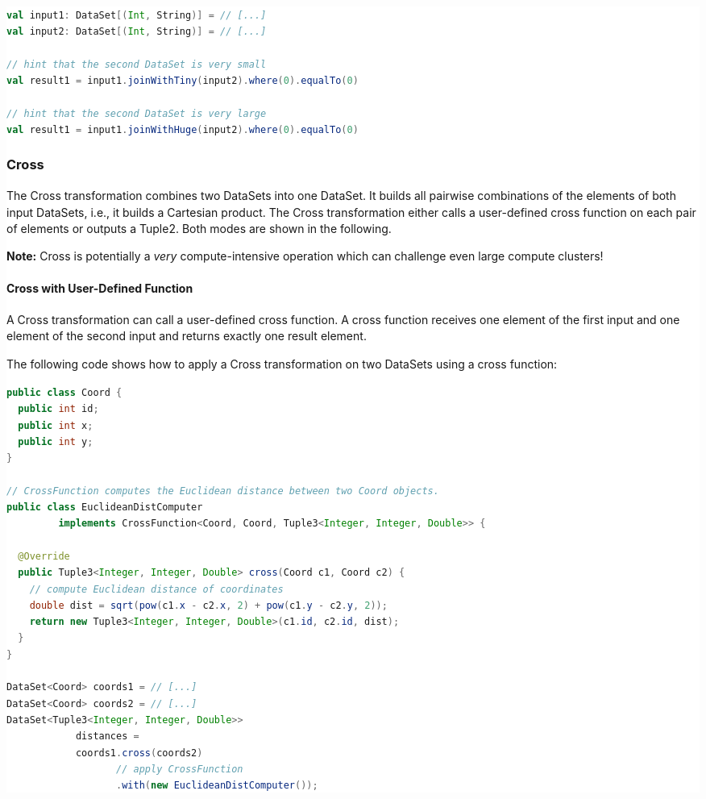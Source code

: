 ~~~scala
val input1: DataSet[(Int, String)] = // [...]
val input2: DataSet[(Int, String)] = // [...]

// hint that the second DataSet is very small
val result1 = input1.joinWithTiny(input2).where(0).equalTo(0)

// hint that the second DataSet is very large
val result1 = input1.joinWithHuge(input2).where(0).equalTo(0)

~~~

</div>
</div>

### Cross

The Cross transformation combines two DataSets into one DataSet. It builds all pairwise combinations of the elements of both input DataSets, i.e., it builds a Cartesian product.
The Cross transformation either calls a user-defined cross function on each pair of elements or outputs a Tuple2. Both modes are shown in the following.

**Note:** Cross is potentially a *very* compute-intensive operation which can challenge even large compute clusters!

#### Cross with User-Defined Function

A Cross transformation can call a user-defined cross function. A cross function receives one element of the first input and one element of the second input and returns exactly one result element.

The following code shows how to apply a Cross transformation on two DataSets using a cross function:

<div class="codetabs" markdown="1">
<div data-lang="java" markdown="1">

~~~java
public class Coord {
  public int id;
  public int x;
  public int y;
}

// CrossFunction computes the Euclidean distance between two Coord objects.
public class EuclideanDistComputer
         implements CrossFunction<Coord, Coord, Tuple3<Integer, Integer, Double>> {

  @Override
  public Tuple3<Integer, Integer, Double> cross(Coord c1, Coord c2) {
    // compute Euclidean distance of coordinates
    double dist = sqrt(pow(c1.x - c2.x, 2) + pow(c1.y - c2.y, 2));
    return new Tuple3<Integer, Integer, Double>(c1.id, c2.id, dist);
  }
}

DataSet<Coord> coords1 = // [...]
DataSet<Coord> coords2 = // [...]
DataSet<Tuple3<Integer, Integer, Double>>
            distances =
            coords1.cross(coords2)
                   // apply CrossFunction
                   .with(new EuclideanDistComputer());
~~~
